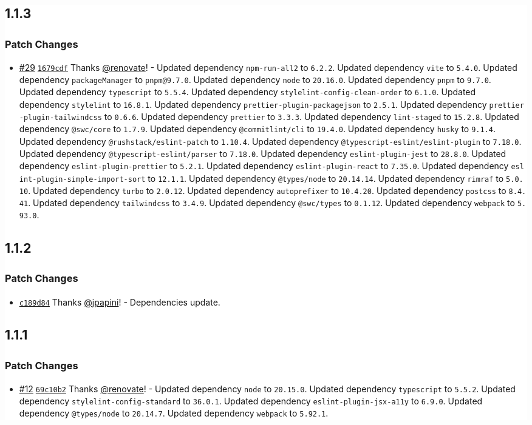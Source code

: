 ## 1.1.3

### Patch Changes

- [#29](https://github.com/jpapini/shared-packages/pull/29) [`1679cdf`](https://github.com/jpapini/shared-packages/commit/1679cdf896b339aa237b04f128b314cb4ec37253) Thanks [@renovate](https://github.com/apps/renovate)! - Updated dependency `npm-run-all2` to `6.2.2`.
  Updated dependency `vite` to `5.4.0`.
  Updated dependency `packageManager` to `pnpm@9.7.0`.
  Updated dependency `node` to `20.16.0`.
  Updated dependency `pnpm` to `9.7.0`.
  Updated dependency `typescript` to `5.5.4`.
  Updated dependency `stylelint-config-clean-order` to `6.1.0`.
  Updated dependency `stylelint` to `16.8.1`.
  Updated dependency `prettier-plugin-packagejson` to `2.5.1`.
  Updated dependency `prettier-plugin-tailwindcss` to `0.6.6`.
  Updated dependency `prettier` to `3.3.3`.
  Updated dependency `lint-staged` to `15.2.8`.
  Updated dependency `@swc/core` to `1.7.9`.
  Updated dependency `@commitlint/cli` to `19.4.0`.
  Updated dependency `husky` to `9.1.4`.
  Updated dependency `@rushstack/eslint-patch` to `1.10.4`.
  Updated dependency `@typescript-eslint/eslint-plugin` to `7.18.0`.
  Updated dependency `@typescript-eslint/parser` to `7.18.0`.
  Updated dependency `eslint-plugin-jest` to `28.8.0`.
  Updated dependency `eslint-plugin-prettier` to `5.2.1`.
  Updated dependency `eslint-plugin-react` to `7.35.0`.
  Updated dependency `eslint-plugin-simple-import-sort` to `12.1.1`.
  Updated dependency `@types/node` to `20.14.14`.
  Updated dependency `rimraf` to `5.0.10`.
  Updated dependency `turbo` to `2.0.12`.
  Updated dependency `autoprefixer` to `10.4.20`.
  Updated dependency `postcss` to `8.4.41`.
  Updated dependency `tailwindcss` to `3.4.9`.
  Updated dependency `@swc/types` to `0.1.12`.
  Updated dependency `webpack` to `5.93.0`.

## 1.1.2

### Patch Changes

- [`c189d84`](https://github.com/jpapini/shared-packages/commit/c189d845dd2e12474dfb4955277a4595b47ba0ed) Thanks [@jpapini](https://github.com/jpapini)! - Dependencies update.

## 1.1.1

### Patch Changes

- [#12](https://github.com/jpapini/shared-packages/pull/12) [`69c10b2`](https://github.com/jpapini/shared-packages/commit/69c10b24607fbc7c554162901fdb0fbefe7bc8fd) Thanks [@renovate](https://github.com/apps/renovate)! - Updated dependency `node` to `20.15.0`.
  Updated dependency `typescript` to `5.5.2`.
  Updated dependency `stylelint-config-standard` to `36.0.1`.
  Updated dependency `eslint-plugin-jsx-a11y` to `6.9.0`.
  Updated dependency `@types/node` to `20.14.7`.
  Updated dependency `webpack` to `5.92.1`.
